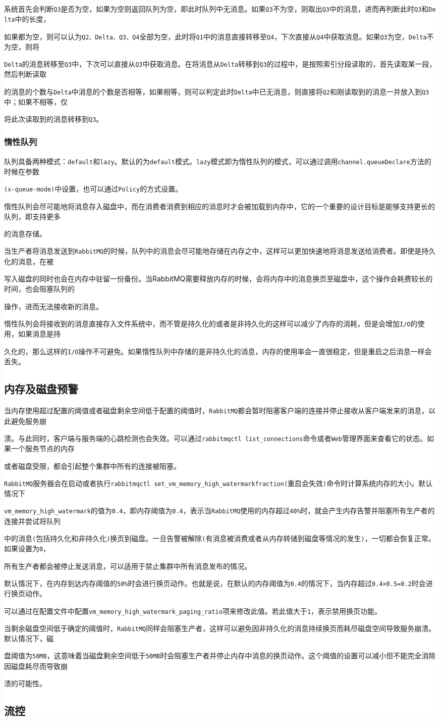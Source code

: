 系统首先会判断`Q3`是否为空，如果为空则返回队列为空，即此时队列中无消息。如果`Q3`不为空，则取出`Q3`中的消息，进而再判断此时`Q3`和`Delta`中的长度，

如果都为空，则可以认为`Q2、Delta、Q3、Q4`全部为空，此时将`Q1`中的消息直接转移至`Q4`，下次直接从`Q4`中获取消息。如果`Q3`为空，`Delta`不为空，则将

`Delta`的消息转移至`Q3`中，下次可以直接从`Q3`中获取消息。在将消息从`Delta`转移到`Q3`的过程中，是按照索引分段读取的，首先读取某一段，然后判断读取

的消息的个数与`Delta`中消息的个数是否相等，如果相等，则可以判定此时`Delta`中已无消息，则直接将`Q2`和刚读取到的消息一并放入到`Q3`中；如果不相等，仅

将此次读取到的消息转移到`Q3`。



### 惰性队列

​		队列具备两种模式：`default`和`lazy`。默认的为`default`模式。`lazy`模式即为惰性队列的模式，可以通过调用`channel.queueDeclare`方法的时候在参数

`(x-queue-mode)`中设置，也可以通过`Policy`的方式设置。

​		惰性队列会尽可能地将消息存入磁盘中，而在消费者消费到相应的消息时才会被加载到内存中，它的一个重要的设计目标是能够支持更长的队列，即支持更多

的消息存储。

​		当生产者将消息发送到`RabbitMQ`的时候，队列中的消息会尽可能地存储在内存之中，这样可以更加快速地将消息发送给消费者。即使是持久化的消息，在被

写入磁盘的同时也会在内存中驻留一份备份。当RabbitMQ需要释放内存的时候，会将内存中的消息换页至磁盘中，这个操作会耗费较长的时间，也会阻塞队列的

操作，进而无法接收新的消息。

​		惰性队列会将接收到的消息直接存入文件系统中，而不管是持久化的或者是非持久化的这样可以减少了内存的消耗，但是会增加`I/O`的使用，如果消息是持

久化的，那么这样的`I/O`操作不可避免。如果惰性队列中存储的是非持久化的消息，内存的使用率会一直很稳定，但是重启之后消息一样会丢失。



## 内存及磁盘预警

​		当内存使用超过配置的阈值或者磁盘剩余空间低于配置的阈值时，`RabbitMQ`都会暂时阻塞客户端的连接并停止接收从客户端发来的消息，以此避免服务崩

溃。与此同时，客户端与服务端的心跳检测也会失效。可以通过`rabbitmqctl list_connections`命令或者`Web`管理界面来查看它的状态。如果一个服务节点的内存

或者磁盘受限，都会引起整个集群中所有的连接被阻塞。

​		`RabbitMQ`服务器会在启动或者执行`rabbitmqctl set_vm_memory_high_watermarkfraction(`重启会失效`)`命令时计算系统内存的大小。默认情况下

`vm_memory_high_watermark`的值为`0.4`，即内存阈值为`0.4`，表示当`RabbitMQ`使用的内存超过`40%`时，就会产生内存告警并阻塞所有生产者的连接并尝试将队列

中的消息`(`包括持久化和非持久化`)`换页到磁盘。一旦告警被解除`(`有消息被消费或者从内存转储到磁盘等情况的发生`)`，一切都会恢复正常。如果设置为`0`，

所有生产者都会被停止发送消息，可以适用于禁止集群中所有消息发布的情况。

​		默认情况下，在内存到达内存阈值的`50%`时会进行换页动作。也就是说，在默认的内存阈值为`0.4`的情况下，当内存超过`0.4×0.5=0.2`时会进行换页动作。

可以通过在配置文件中配置`vm_memory_high_watermark_paging_ratio`项来修改此值。若此值大于`1`，表示禁用换页功能。

​		当剩余磁盘空间低于确定的阈值时，`RabbitMQ`同样会阻塞生产者，这样可以避免因非持久化的消息持续换页而耗尽磁盘空间导致服务崩溃。默认情况下，磁

盘阈值为`50MB`，这意味着当磁盘剩余空间低于`50MB`时会阻塞生产者并停止内存中消息的换页动作。这个阈值的设置可以减小但不能完全消除因磁盘耗尽而导致崩

溃的可能性。



## 流控
